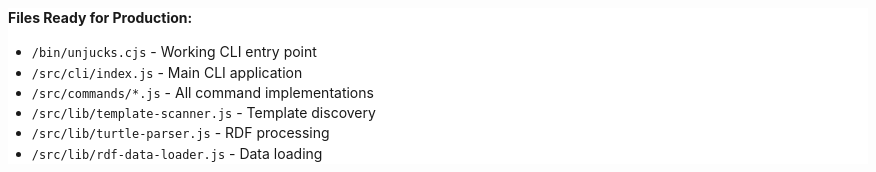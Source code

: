 **Files Ready for Production:**
- `/bin/unjucks.cjs` - Working CLI entry point
- `/src/cli/index.js` - Main CLI application  
- `/src/commands/*.js` - All command implementations
- `/src/lib/template-scanner.js` - Template discovery
- `/src/lib/turtle-parser.js` - RDF processing
- `/src/lib/rdf-data-loader.js` - Data loading